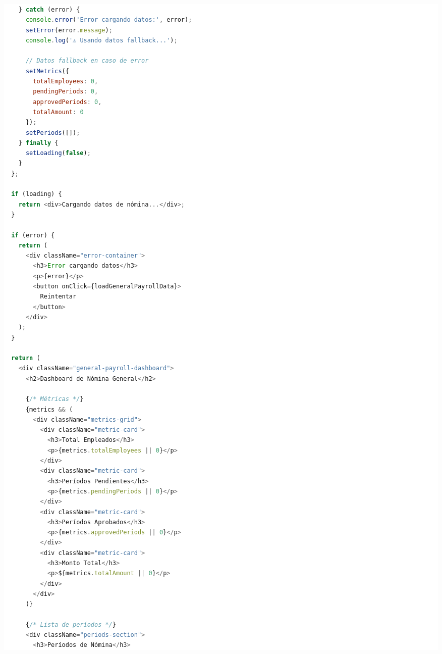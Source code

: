 ```javascript
    } catch (error) {
      console.error('Error cargando datos:', error);
      setError(error.message);
      console.log('⚠️ Usando datos fallback...');
      
      // Datos fallback en caso de error
      setMetrics({
        totalEmployees: 0,
        pendingPeriods: 0,
        approvedPeriods: 0,
        totalAmount: 0
      });
      setPeriods([]);
    } finally {
      setLoading(false);
    }
  };

  if (loading) {
    return <div>Cargando datos de nómina...</div>;
  }

  if (error) {
    return (
      <div className="error-container">
        <h3>Error cargando datos</h3>
        <p>{error}</p>
        <button onClick={loadGeneralPayrollData}>
          Reintentar
        </button>
      </div>
    );
  }

  return (
    <div className="general-payroll-dashboard">
      <h2>Dashboard de Nómina General</h2>
      
      {/* Métricas */}
      {metrics && (
        <div className="metrics-grid">
          <div className="metric-card">
            <h3>Total Empleados</h3>
            <p>{metrics.totalEmployees || 0}</p>
          </div>
          <div className="metric-card">
            <h3>Períodos Pendientes</h3>
            <p>{metrics.pendingPeriods || 0}</p>
          </div>
          <div className="metric-card">
            <h3>Períodos Aprobados</h3>
            <p>{metrics.approvedPeriods || 0}</p>
          </div>
          <div className="metric-card">
            <h3>Monto Total</h3>
            <p>${metrics.totalAmount || 0}</p>
          </div>
        </div>
      )}

      {/* Lista de períodos */}
      <div className="periods-section">
        <h3>Períodos de Nómina</h3>
```
